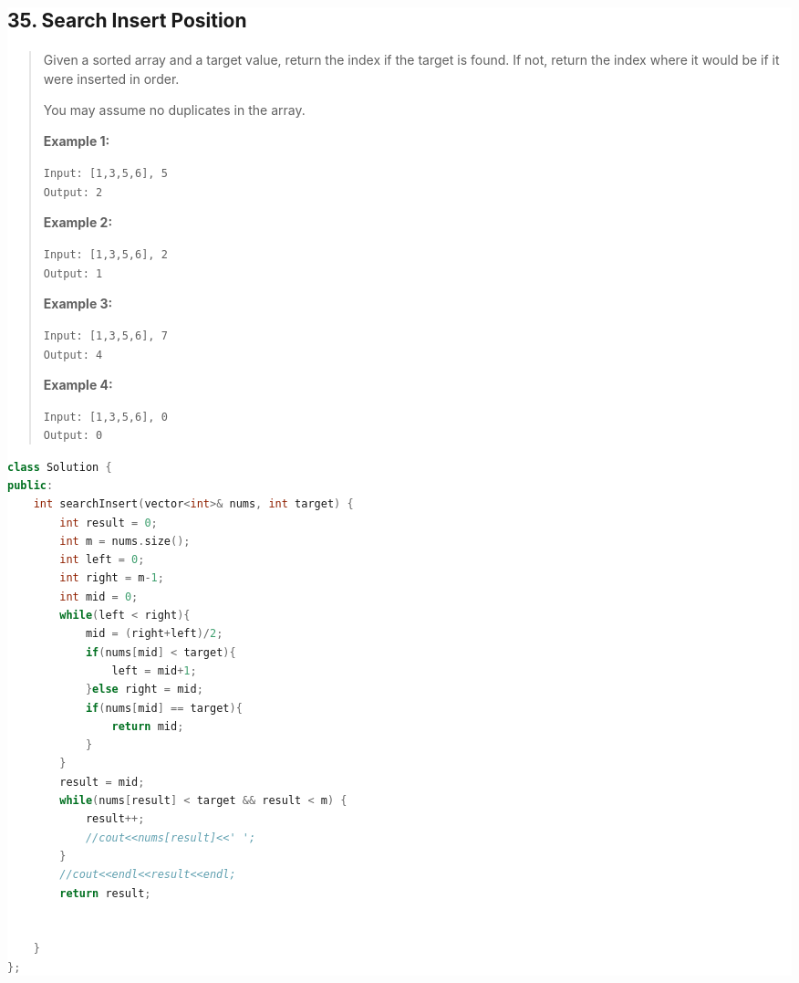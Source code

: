 ## 35. Search Insert Position

> Given a sorted array and a target value, return the index if the target is found. If not, return the index where it would be if it were inserted in order.
>
> You may assume no duplicates in the array.
>
> **Example 1:**
>
> ```
> Input: [1,3,5,6], 5
> Output: 2
> ```
>
> **Example 2:**
>
> ```
> Input: [1,3,5,6], 2
> Output: 1
> ```
>
> **Example 3:**
>
> ```
> Input: [1,3,5,6], 7
> Output: 4
> ```
>
> **Example 4:**
>
> ```
> Input: [1,3,5,6], 0
> Output: 0
> ```

```C++
class Solution {
public:
    int searchInsert(vector<int>& nums, int target) {
        int result = 0;
        int m = nums.size();
        int left = 0;
        int right = m-1;
        int mid = 0;
        while(left < right){
            mid = (right+left)/2;
            if(nums[mid] < target){
                left = mid+1;
            }else right = mid;
            if(nums[mid] == target){
                return mid;
            }
        }        
        result = mid;
        while(nums[result] < target && result < m) {
            result++;
            //cout<<nums[result]<<' ';
        }
        //cout<<endl<<result<<endl;
        return result;
        
        
    }
};
```